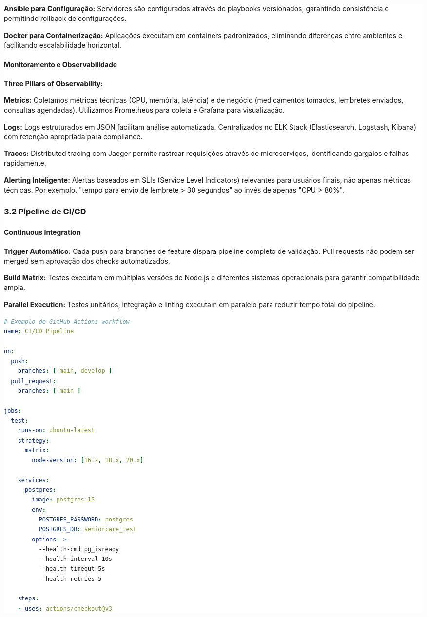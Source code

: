 **Ansible para Configuração:** Servidores são configurados através de playbooks versionados, garantindo consistência e permitindo rollback de configurações.

**Docker para Containerização:** Aplicações executam em containers padronizados, eliminando diferenças entre ambientes e facilitando escalabilidade horizontal.

#### Monitoramento e Observabilidade

**Three Pillars of Observability:**

**Metrics:** Coletamos métricas técnicas (CPU, memória, latência) e de negócio (medicamentos tomados, lembretes enviados, consultas agendadas). Utilizamos Prometheus para coleta e Grafana para visualização.

**Logs:** Logs estruturados em JSON facilitam análise automatizada. Centralizados no ELK Stack (Elasticsearch, Logstash, Kibana) com retenção apropriada para compliance.

**Traces:** Distributed tracing com Jaeger permite rastrear requisições através de microserviços, identificando gargalos e falhas rapidamente.

**Alerting Inteligente:** Alertas baseados em SLIs (Service Level Indicators) relevantes para usuários finais, não apenas métricas técnicas. Por exemplo, "tempo para envio de lembrete > 30 segundos" ao invés de apenas "CPU > 80%".

### 3.2 Pipeline de CI/CD

#### Continuous Integration

**Trigger Automático:** Cada push para branches de feature dispara pipeline completo de validação. Pull requests não podem ser merged sem aprovação dos checks automatizados.

**Build Matrix:** Testes executam em múltiplas versões de Node.js e diferentes sistemas operacionais para garantir compatibilidade ampla.

**Parallel Execution:** Testes unitários, integração e linting executam em paralelo para reduzir tempo total do pipeline.

```yaml
# Exemplo de GitHub Actions workflow
name: CI/CD Pipeline

on:
  push:
    branches: [ main, develop ]
  pull_request:
    branches: [ main ]

jobs:
  test:
    runs-on: ubuntu-latest
    strategy:
      matrix:
        node-version: [16.x, 18.x, 20.x]
    
    services:
      postgres:
        image: postgres:15
        env:
          POSTGRES_PASSWORD: postgres
          POSTGRES_DB: seniorcare_test
        options: >-
          --health-cmd pg_isready
          --health-interval 10s
          --health-timeout 5s
          --health-retries 5

    steps:
    - uses: actions/checkout@v3
```